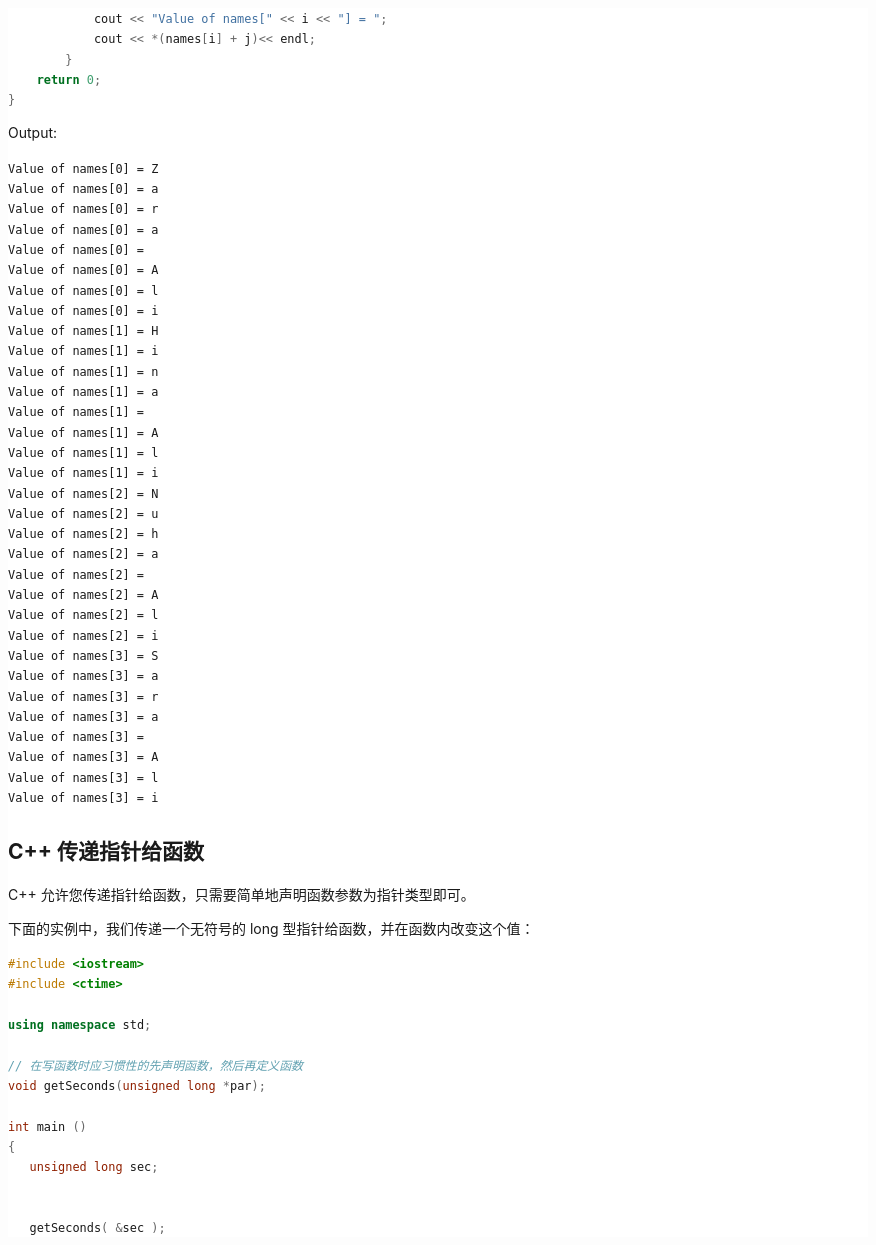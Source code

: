 ```c++
            cout << "Value of names[" << i << "] = ";
            cout << *(names[i] + j)<< endl;
        }
    return 0;
}
```

Output:

```
Value of names[0] = Z
Value of names[0] = a
Value of names[0] = r
Value of names[0] = a
Value of names[0] =  
Value of names[0] = A
Value of names[0] = l
Value of names[0] = i
Value of names[1] = H
Value of names[1] = i
Value of names[1] = n
Value of names[1] = a
Value of names[1] =  
Value of names[1] = A
Value of names[1] = l
Value of names[1] = i
Value of names[2] = N
Value of names[2] = u
Value of names[2] = h
Value of names[2] = a
Value of names[2] =  
Value of names[2] = A
Value of names[2] = l
Value of names[2] = i
Value of names[3] = S
Value of names[3] = a
Value of names[3] = r
Value of names[3] = a
Value of names[3] =  
Value of names[3] = A
Value of names[3] = l
Value of names[3] = i
```

## C++ 传递指针给函数

C++ 允许您传递指针给函数，只需要简单地声明函数参数为指针类型即可。

下面的实例中，我们传递一个无符号的 long 型指针给函数，并在函数内改变这个值：

```c++
#include <iostream>
#include <ctime>
 
using namespace std;
 
// 在写函数时应习惯性的先声明函数，然后再定义函数
void getSeconds(unsigned long *par);
 
int main ()
{
   unsigned long sec;
 
 
   getSeconds( &sec );
```